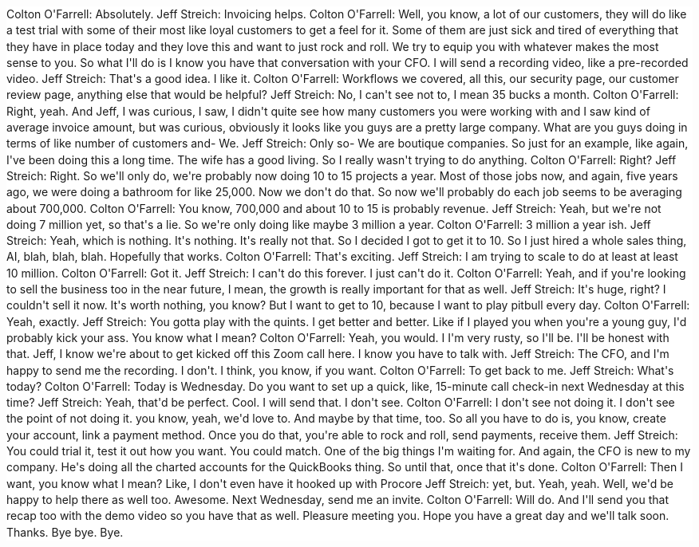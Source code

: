 Colton O'Farrell: Absolutely.
Jeff Streich: Invoicing helps.
Colton O'Farrell: Well, you know, a lot of our customers, they will do like a test trial with some of their most like loyal customers to get a feel for it. Some of them are just sick and tired of everything that they have in place today and they love this and want to just rock and roll. We try to equip you with whatever makes the most sense to you. So what I'll do is I know you have that conversation with your CFO. I will send a recording video, like a pre-recorded video.
Jeff Streich: That's a good idea. I like it.
Colton O'Farrell: Workflows we covered, all this, our security page, our customer review page, anything else that would be helpful?
Jeff Streich: No, I can't see not to, I mean 35 bucks a month.
Colton O'Farrell: Right, yeah. And Jeff, I was curious, I saw, I didn't quite see how many customers you were working with and I saw kind of average invoice amount, but was curious, obviously it looks like you guys are a pretty large company. What are you guys doing in terms of like number of customers and- We.
Jeff Streich: Only so- We are boutique companies. So just for an example, like again, I've been doing this a long time. The wife has a good living. So I really wasn't trying to do anything.
Colton O'Farrell: Right?
Jeff Streich: Right. So we'll only do, we're probably now doing 10 to 15 projects a year. Most of those jobs now, and again, five years ago, we were doing a bathroom for like 25,000. Now we don't do that. So now we'll probably do each job seems to be averaging about 700,000.
Colton O'Farrell: You know, 700,000 and about 10 to 15 is probably revenue.
Jeff Streich: Yeah, but we're not doing 7 million yet, so that's a lie. So we're only doing like maybe 3 million a year.
Colton O'Farrell: 3 million a year ish.
Jeff Streich: Yeah, which is nothing. It's nothing. It's really not that. So I decided I got to get it to 10. So I just hired a whole sales thing, AI, blah, blah, blah. Hopefully that works.
Colton O'Farrell: That's exciting.
Jeff Streich: I am trying to scale to do at least at least 10 million.
Colton O'Farrell: Got it.
Jeff Streich: I can't do this forever. I just can't do it.
Colton O'Farrell: Yeah, and if you're looking to sell the business too in the near future, I mean, the growth is really important for that as well.
Jeff Streich: It's huge, right? I couldn't sell it now. It's worth nothing, you know? But I want to get to 10, because I want to play pitbull every day.
Colton O'Farrell: Yeah, exactly.
Jeff Streich: You gotta play with the quints. I get better and better. Like if I played you when you're a young guy, I'd probably kick your ass. You know what I mean?
Colton O'Farrell: Yeah, you would. I I'm very rusty, so I'll be. I'll be honest with that. Jeff, I know we're about to get kicked off this Zoom call here. I know you have to talk with.
Jeff Streich: The CFO, and I'm happy to send me the recording. I don't. I think, you know, if you want.
Colton O'Farrell: To get back to me.
Jeff Streich: What's today?
Colton O'Farrell: Today is Wednesday. Do you want to set up a quick, like, 15-minute call check-in next Wednesday at this time?
Jeff Streich: Yeah, that'd be perfect. Cool. I will send that. I don't see.
Colton O'Farrell: I don't see not doing it. I don't see the point of not doing it. you know, yeah, we'd love to. And maybe by that time, too. So all you have to do is, you know, create your account, link a payment method. Once you do that, you're able to rock and roll, send payments, receive them.
Jeff Streich: You could trial it, test it out how you want. You could match. One of the big things I'm waiting for. And again, the CFO is new to my company. He's doing all the charted accounts for the QuickBooks thing. So until that, once that it's done.
Colton O'Farrell: Then I want, you know what I mean? Like, I don't even have it hooked up with Procore
Jeff Streich: yet, but. Yeah, yeah. Well, we'd be happy to help there as well too. Awesome. Next Wednesday, send me an invite.
Colton O'Farrell: Will do. And I'll send you that recap too with the demo video so you have that as well. Pleasure meeting you. Hope you have a great day and we'll talk soon. Thanks. Bye bye. Bye.
